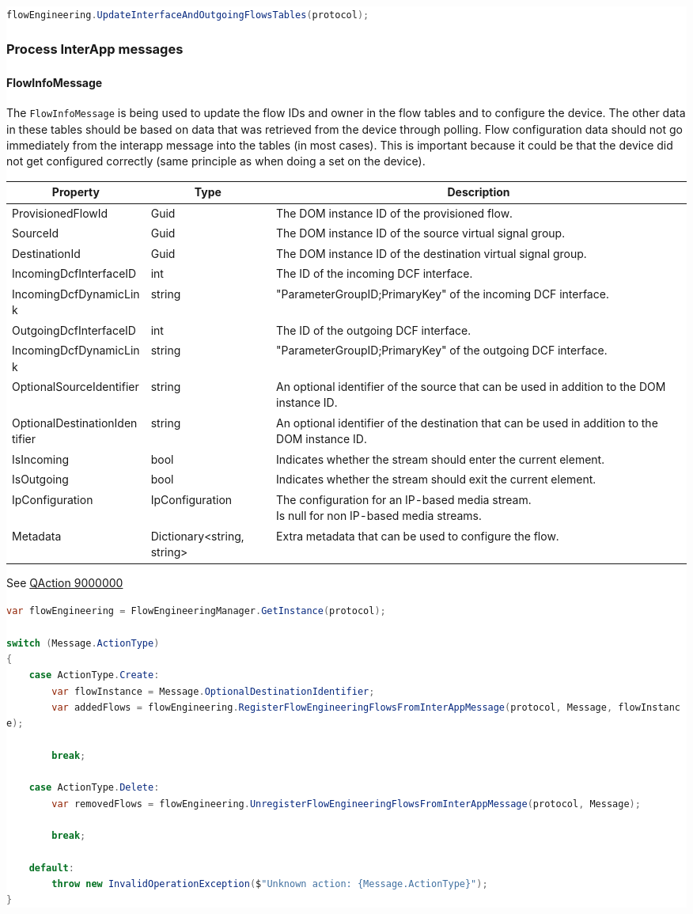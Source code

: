 ```csharp
flowEngineering.UpdateInterfaceAndOutgoingFlowsTables(protocol);
```

### Process InterApp messages
#### FlowInfoMessage
The `FlowInfoMessage` is being used to update the flow IDs and owner in the flow tables and to configure the device. The other data in these tables should be based on data that was retrieved from the device through polling. Flow configuration data should not go immediately from the interapp message into the tables (in most cases). This is important because it could be that the device did not get configured correctly (same principle as when doing a set on the device).

| Property                      | Type                       | Description                                                                                    |
|-------------------------------|----------------------------|------------------------------------------------------------------------------------------------|
| ProvisionedFlowId             | Guid                       | The DOM instance ID of the provisioned flow.                                                   |
| SourceId                      | Guid                       | The DOM instance ID of the source virtual signal group.                                        |
| DestinationId                 | Guid                       | The DOM instance ID of the destination virtual signal group.                                   |
| IncomingDcfInterfaceID        | int                        | The ID of the incoming DCF interface.                                                          |
| IncomingDcfDynamicLink        | string                     | "ParameterGroupID;PrimaryKey" of the incoming DCF interface.                                   |
| OutgoingDcfInterfaceID        | int                        | The ID of the outgoing DCF interface.                                                          |
| IncomingDcfDynamicLink        | string                     | "ParameterGroupID;PrimaryKey" of the outgoing DCF interface.                                   |
| OptionalSourceIdentifier      | string                     | An optional identifier of the source that can be used in addition to the DOM instance ID.      |
| OptionalDestinationIdentifier | string                     | An optional identifier of the destination that can be used in addition to the DOM instance ID. |
| IsIncoming                    | bool                       | Indicates whether the stream should enter the current element.                                 |
| IsOutgoing                    | bool                       | Indicates whether the stream should exit the current element.                                  |
| IpConfiguration               | IpConfiguration            | The configuration for an IP-based media stream.<br />Is null for non IP-based media streams.   |
| Metadata                      | Dictionary<string, string> | Extra metadata that can be used to configure the flow.                                         |

See [QAction 9000000](QAction_9000000/QAction_9000000.cs)

```csharp
var flowEngineering = FlowEngineeringManager.GetInstance(protocol);

switch (Message.ActionType)
{
	case ActionType.Create:
		var flowInstance = Message.OptionalDestinationIdentifier;
		var addedFlows = flowEngineering.RegisterFlowEngineeringFlowsFromInterAppMessage(protocol, Message, flowInstance);

		break;

	case ActionType.Delete:
		var removedFlows = flowEngineering.UnregisterFlowEngineeringFlowsFromInterAppMessage(protocol, Message);

		break;

	default:
		throw new InvalidOperationException($"Unknown action: {Message.ActionType}");
}
```
